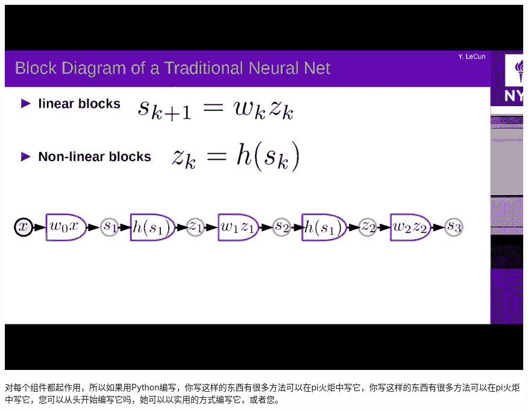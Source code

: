 ![](img/d9f0fe321b68fd3a7846ded98d4a20ac_10.png)

对每个组件都起作用，所以如果用Python编写，你写这样的东西有很多方法可以在pi火炬中写它，你写这样的东西有很多方法可以在pi火炬中写它，您可以从头开始编写它吗，她可以以实用的方式编写它，或者您。


